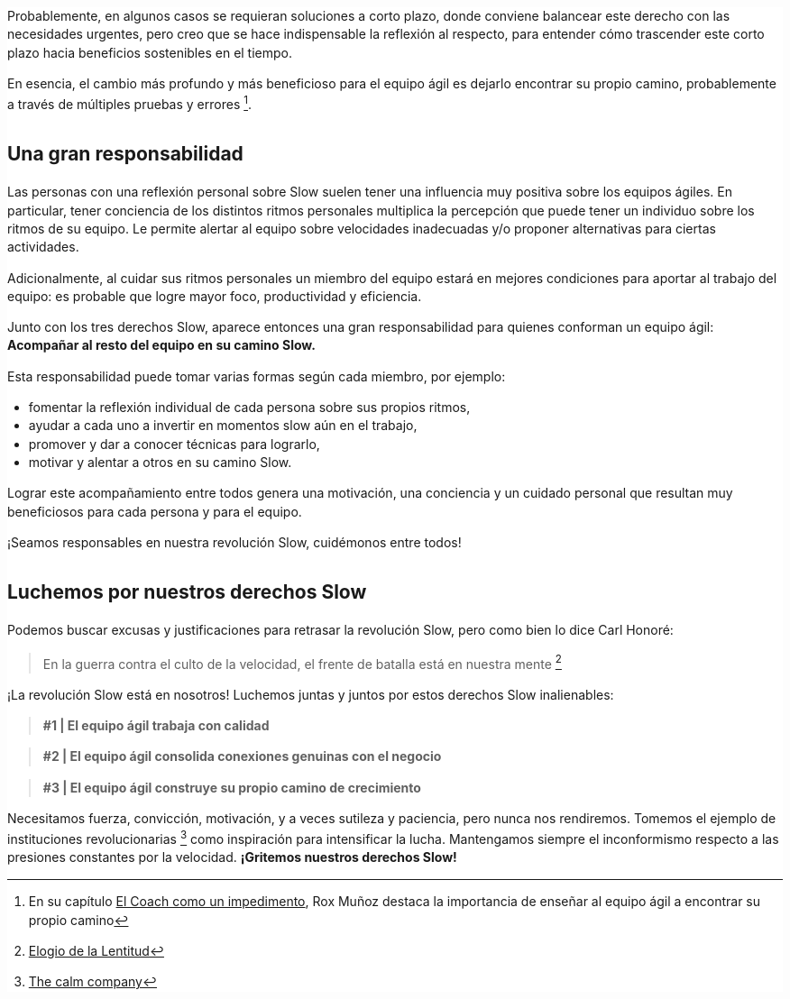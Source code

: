 Probablemente, en algunos casos se requieran soluciones a corto plazo, donde conviene balancear este derecho con las necesidades urgentes, pero creo que se hace indispensable la reflexi&oacute;n al respecto, para entender c&oacute;mo trascender este corto plazo hacia beneficios sostenibles en el tiempo. 

En esencia, el cambio m&aacute;s profundo y m&aacute;s beneficioso para el equipo &aacute;gil es dejarlo encontrar su propio camino, probablemente a trav&eacute;s de m&uacute;ltiples pruebas y errores [^14].

## Una gran responsabilidad

Las personas con una reflexi&oacute;n personal sobre Slow suelen tener una influencia muy positiva sobre los equipos &aacute;giles. En particular, tener conciencia de los distintos ritmos personales multiplica la percepci&oacute;n que puede tener un individuo sobre los ritmos de su equipo. Le permite alertar al equipo sobre velocidades inadecuadas y/o proponer alternativas para ciertas actividades. 

Adicionalmente, al cuidar sus ritmos personales un miembro del equipo estar&aacute; en mejores condiciones para aportar al trabajo del equipo: es probable que logre mayor foco, productividad y eficiencia.  

Junto con los tres derechos Slow, aparece entonces una gran responsabilidad para quienes conforman un equipo &aacute;gil: **Acompa&ntilde;ar al resto del equipo en su camino Slow.**

Esta responsabilidad puede tomar varias formas seg&uacute;n cada miembro, por ejemplo: 
+ fomentar la reflexi&oacute;n individual de cada persona sobre sus propios ritmos, 
+ ayudar a cada uno a invertir en momentos slow a&uacute;n en el trabajo, 
+ promover y dar a conocer t&eacute;cnicas para lograrlo, 
+ motivar y alentar a otros en su camino Slow.

Lograr este acompa&ntilde;amiento entre todos genera una motivaci&oacute;n, una conciencia y un cuidado personal que resultan muy beneficiosos para cada persona y para el equipo.

&iexcl;Seamos responsables en nuestra revoluci&oacute;n Slow, cuid&eacute;monos entre todos!


## Luchemos por nuestros derechos Slow 

Podemos buscar excusas y justificaciones para retrasar la revoluci&oacute;n Slow, pero como bien lo dice Carl Honor&eacute;: 

> En la guerra contra el culto de la velocidad, el frente de batalla est&aacute; en nuestra mente [^15]

&iexcl;La revoluci&oacute;n Slow est&aacute; en nosotros! Luchemos juntas y juntos por estos derechos Slow inalienables:

> **#1 | El equipo &aacute;gil trabaja con calidad**

> **#2 | El equipo &aacute;gil consolida conexiones genuinas con el negocio**

> **#3 | El equipo &aacute;gil construye su propio camino de crecimiento**

Necesitamos fuerza, convicci&oacute;n, motivaci&oacute;n, y a veces sutileza y paciencia, pero nunca nos rendiremos. Tomemos el ejemplo de instituciones revolucionarias [^16] como inspiraci&oacute;n para intensificar la lucha. Mantengamos siempre el inconformismo respecto a las presiones constantes por la velocidad. **&iexcl;Gritemos nuestros derechos Slow!**


[^1]: [Why time management is ruining our lives](http://www.theguardian.com/technology/2016/dec/22/why-time-management-is-ruining-our-lives)
[^2]: [Slow Food](http://www.slowfood.com/)
[^3]: Ver por ejemplo [Elogio de la Educaci&oacute;n Lenta](https://www.amazon.com/Elogio-educaci%C3%B3n-lenta-DOMENECH-FRANCESCH/dp/8478277196) y [La Pedagog&iacute;a del Caracol](https://www.amazon.es/pedagogia-del-caracol-MICRO-MACRO-REFERENCIAS/dp/8499800378)
[^4]: [Slow City](http://www.cittaslow.org/)
[^5]: Por ejemplo, en marzo del 2017 se referencian 230 ciudades lentas en 30 pa&iacute;ses ([Slow City](http://www.cittaslow.org/)), y 100.000 miembros del movimiento [Slow Food](http://www.slowfood.com/), con sus 2.000 comunidades _Terra Madre,_ o sus 1.500 comunidades _Convivia_ en todo el mundo
[^6]: En su art&iacute;culo [Hiperproductividad: un asesino silencioso](http://www.fuerzatres.com/2017/04/hiperproductividad-asesino-silencioso/), Mar&iacute;a Thompson ejemplifica con detalles los da&ntilde;os generados por la hiperproductividad
[^7]: [Elogio de la lentitud](https://www.amazon.com/Elogio-lentitud-NO-FICCION-Spanish-ebook/dp/B00E8HI9YK)
[^8]: Por ejemplo, [6 t&eacute;cnicas para un d&iacute;a slow](http://www.elproximopaso.net/2016/03/6-tecnicas-para-un-dia-slow.html)
[^9]: Ver por ejemplo [Effect of Transcendental Meditation on Employee Stress, Depression, and Burnout: A Randomized Controlled Study](http://www.thepermanentejournal.org/issues/2014/winter/43-the-permanente-journal/original-research-and-contributions/5591-transcendental-meditation.html) y [Exploring the therapeutic effects of yoga and its ability to increase quality of life](https://www.ncbi.nlm.nih.gov/pmc/articles/PMC3193654/)
[^10]: En su cap&iacute;tulo [(Fr)agilidad](https://nicopaez.gitbooks.io/libroagileaoc2017/content/fragilidad.html), Nicol&aacute;s Paez ilustra las debilidades del Scrum fl&aacute;cido, por sus carencias en cuestiones t&eacute;cnicas
[^11]: [Manifesto for Software Craftsmanship](http://manifesto.softwarecraftsmanship.org/)
[^12]: En su cap&iacute;tulo [F\*\*\* the manifesto](https://nicopaez.gitbooks.io/libroagileaoc2017/content/f_the_manifesto.html), Juan Gabardini pregunta por el verdadero valor para el negocio
[^13]: Por ejemplo: [Impact Mapping](https://www.impactmapping.org/book.html), [The Agile Inception Deck](https://agilewarrior.wordpress.com/2010/11/06/the-agile-inception-deck/), [The Product Canvas](http://www.romanpichler.com/blog/the-product-canvas/), y [User Story Mapping](https://www.amazon.es/User-Story-Mapping-Discover-Product/dp/1491904909)
[^14]: En su cap&iacute;tulo [El Coach como un impedimento](https://nicopaez.gitbooks.io/libroagileaoc2017/content/impedimento.html), Rox Mu&ntilde;oz destaca la importancia de ense&ntilde;ar al equipo &aacute;gil a encontrar su propio camino
[^15]: [Elogio de la Lentitud](https://www.amazon.com/Elogio-lentitud-NO-FICCION-Spanish-ebook/dp/B00E8HI9YK)
[^16]: [The calm company](https://m.signalvnoise.com/the-calm-company-our-next-book-d0ed917cc457)